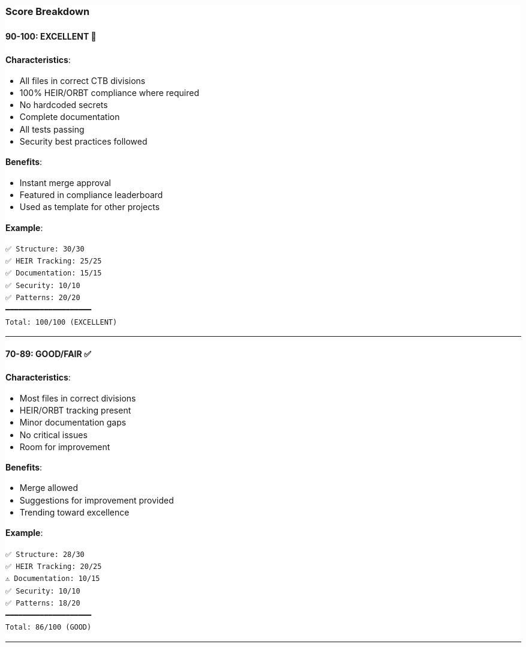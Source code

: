 ### Score Breakdown

#### 90-100: EXCELLENT 🌟

**Characteristics**:
- All files in correct CTB divisions
- 100% HEIR/ORBT compliance where required
- No hardcoded secrets
- Complete documentation
- All tests passing
- Security best practices followed

**Benefits**:
- Instant merge approval
- Featured in compliance leaderboard
- Used as template for other projects

**Example**:
```
✅ Structure: 30/30
✅ HEIR Tracking: 25/25
✅ Documentation: 15/15
✅ Security: 10/10
✅ Patterns: 20/20
━━━━━━━━━━━━━━━━━━━━
Total: 100/100 (EXCELLENT)
```

---

#### 70-89: GOOD/FAIR ✅

**Characteristics**:
- Most files in correct divisions
- HEIR/ORBT tracking present
- Minor documentation gaps
- No critical issues
- Room for improvement

**Benefits**:
- Merge allowed
- Suggestions for improvement provided
- Trending toward excellence

**Example**:
```
✅ Structure: 28/30
✅ HEIR Tracking: 20/25
⚠️ Documentation: 10/15
✅ Security: 10/10
✅ Patterns: 18/20
━━━━━━━━━━━━━━━━━━━━
Total: 86/100 (GOOD)
```

---